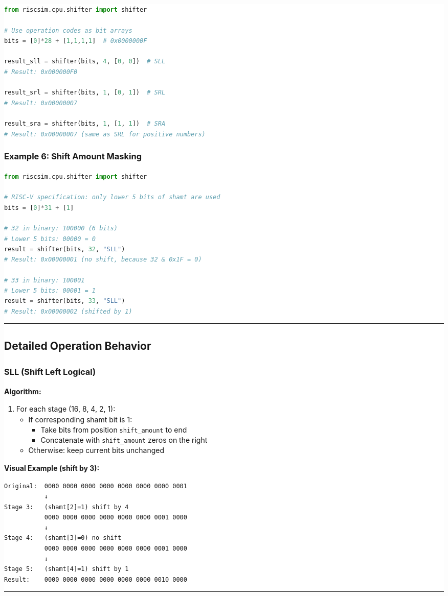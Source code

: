 ```python
from riscsim.cpu.shifter import shifter

# Use operation codes as bit arrays
bits = [0]*28 + [1,1,1,1]  # 0x0000000F

result_sll = shifter(bits, 4, [0, 0])  # SLL
# Result: 0x000000F0

result_srl = shifter(bits, 1, [0, 1])  # SRL
# Result: 0x00000007

result_sra = shifter(bits, 1, [1, 1])  # SRA
# Result: 0x00000007 (same as SRL for positive numbers)
```

### Example 6: Shift Amount Masking

```python
from riscsim.cpu.shifter import shifter

# RISC-V specification: only lower 5 bits of shamt are used
bits = [0]*31 + [1]

# 32 in binary: 100000 (6 bits)
# Lower 5 bits: 00000 = 0
result = shifter(bits, 32, "SLL")
# Result: 0x00000001 (no shift, because 32 & 0x1F = 0)

# 33 in binary: 100001
# Lower 5 bits: 00001 = 1
result = shifter(bits, 33, "SLL")
# Result: 0x00000002 (shifted by 1)
```

---

## Detailed Operation Behavior

### SLL (Shift Left Logical)

**Algorithm:**
1. For each stage (16, 8, 4, 2, 1):
   - If corresponding shamt bit is 1:
     - Take bits from position `shift_amount` to end
     - Concatenate with `shift_amount` zeros on the right
   - Otherwise: keep current bits unchanged

**Visual Example (shift by 3):**
```
Original:  0000 0000 0000 0000 0000 0000 0000 0001
           ↓
Stage 3:   (shamt[2]=1) shift by 4
           0000 0000 0000 0000 0000 0000 0001 0000
           ↓
Stage 4:   (shamt[3]=0) no shift
           0000 0000 0000 0000 0000 0000 0001 0000
           ↓
Stage 5:   (shamt[4]=1) shift by 1
Result:    0000 0000 0000 0000 0000 0000 0010 0000
```

---